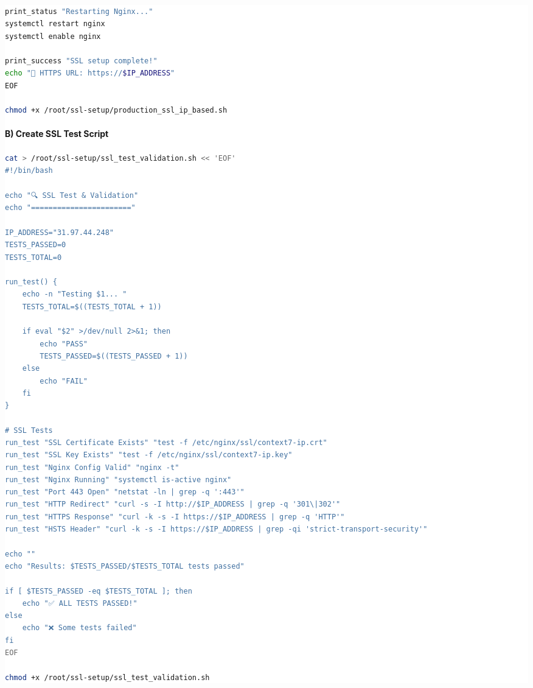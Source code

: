 ```bash
print_status "Restarting Nginx..."
systemctl restart nginx
systemctl enable nginx

print_success "SSL setup complete!"
echo "🔗 HTTPS URL: https://$IP_ADDRESS"
EOF

chmod +x /root/ssl-setup/production_ssl_ip_based.sh
```

#### **B) Create SSL Test Script**
```bash
cat > /root/ssl-setup/ssl_test_validation.sh << 'EOF'
#!/bin/bash

echo "🔍 SSL Test & Validation"
echo "======================="

IP_ADDRESS="31.97.44.248"
TESTS_PASSED=0
TESTS_TOTAL=0

run_test() {
    echo -n "Testing $1... "
    TESTS_TOTAL=$((TESTS_TOTAL + 1))
    
    if eval "$2" >/dev/null 2>&1; then
        echo "PASS"
        TESTS_PASSED=$((TESTS_PASSED + 1))
    else
        echo "FAIL"
    fi
}

# SSL Tests
run_test "SSL Certificate Exists" "test -f /etc/nginx/ssl/context7-ip.crt"
run_test "SSL Key Exists" "test -f /etc/nginx/ssl/context7-ip.key"
run_test "Nginx Config Valid" "nginx -t"
run_test "Nginx Running" "systemctl is-active nginx"
run_test "Port 443 Open" "netstat -ln | grep -q ':443'"
run_test "HTTP Redirect" "curl -s -I http://$IP_ADDRESS | grep -q '301\|302'"
run_test "HTTPS Response" "curl -k -s -I https://$IP_ADDRESS | grep -q 'HTTP'"
run_test "HSTS Header" "curl -k -s -I https://$IP_ADDRESS | grep -qi 'strict-transport-security'"

echo ""
echo "Results: $TESTS_PASSED/$TESTS_TOTAL tests passed"

if [ $TESTS_PASSED -eq $TESTS_TOTAL ]; then
    echo "✅ ALL TESTS PASSED!"
else
    echo "❌ Some tests failed"
fi
EOF

chmod +x /root/ssl-setup/ssl_test_validation.sh
```
